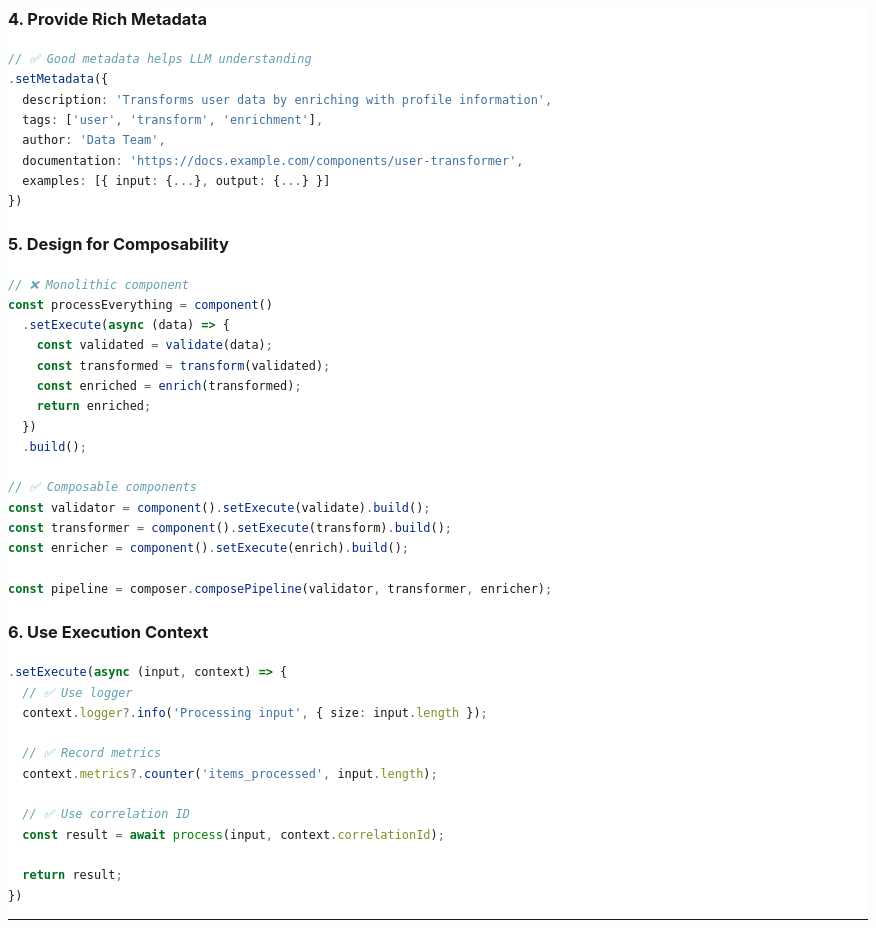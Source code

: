 ### 4. Provide Rich Metadata

```typescript
// ✅ Good metadata helps LLM understanding
.setMetadata({
  description: 'Transforms user data by enriching with profile information',
  tags: ['user', 'transform', 'enrichment'],
  author: 'Data Team',
  documentation: 'https://docs.example.com/components/user-transformer',
  examples: [{ input: {...}, output: {...} }]
})
```

### 5. Design for Composability

```typescript
// ❌ Monolithic component
const processEverything = component()
  .setExecute(async (data) => {
    const validated = validate(data);
    const transformed = transform(validated);
    const enriched = enrich(transformed);
    return enriched;
  })
  .build();

// ✅ Composable components
const validator = component().setExecute(validate).build();
const transformer = component().setExecute(transform).build();
const enricher = component().setExecute(enrich).build();

const pipeline = composer.composePipeline(validator, transformer, enricher);
```

### 6. Use Execution Context

```typescript
.setExecute(async (input, context) => {
  // ✅ Use logger
  context.logger?.info('Processing input', { size: input.length });

  // ✅ Record metrics
  context.metrics?.counter('items_processed', input.length);

  // ✅ Use correlation ID
  const result = await process(input, context.correlationId);

  return result;
})
```

---
